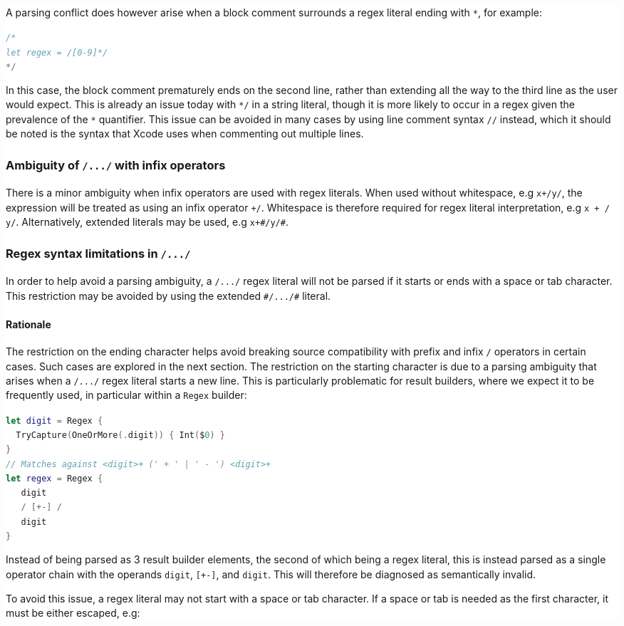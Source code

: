 A parsing conflict does however arise when a block comment surrounds a regex literal ending with `*`, for example:

  ```swift
  /*
  let regex = /[0-9]*/
  */
  ```

In this case, the block comment prematurely ends on the second line, rather than extending all the way to the third line as the user would expect. This is already an issue today with `*/` in a string literal, though it is more likely to occur in a regex given the prevalence of the `*` quantifier. This issue can be avoided in many cases by using line comment syntax `//` instead, which it should be noted is the syntax that Xcode uses when commenting out multiple lines.


### Ambiguity of `/.../` with infix operators

There is a minor ambiguity when infix operators are used with regex literals. When used without whitespace, e.g `x+/y/`, the expression will be treated as using an infix operator `+/`. Whitespace is therefore required for regex literal interpretation, e.g `x + /y/`. Alternatively, extended literals may be used, e.g `x+#/y/#`.

### Regex syntax limitations in `/.../`

In order to help avoid a parsing ambiguity, a `/.../` regex literal will not be parsed if it starts or ends with a space or tab character. This restriction may be avoided by using the extended `#/.../#` literal.

#### Rationale

The restriction on the ending character helps avoid breaking source compatibility with prefix and infix `/` operators in certain cases. Such cases are explored in the next section. The restriction on the starting character is due to a parsing ambiguity that arises when a `/.../` regex literal starts a new line. This is particularly problematic for result builders, where we expect it to be frequently used, in particular within a `Regex` builder:

```swift
let digit = Regex {
  TryCapture(OneOrMore(.digit)) { Int($0) }
}
// Matches against <digit>+ (' + ' | ' - ') <digit>+
let regex = Regex {
   digit
   / [+-] /
   digit
}
```

Instead of being parsed as 3 result builder elements, the second of which being a regex literal, this is instead parsed as a single operator chain with the operands `digit`, `[+-]`, and `digit`. This will therefore be diagnosed as semantically invalid.

To avoid this issue, a regex literal may not start with a space or tab character. If a space or tab is needed as the first character, it must be either escaped, e.g:


[SE-0168]: https://github.com/swiftlang/swift-evolution/blob/main/proposals/0168-multi-line-string-literals.md
[SE-0200]: https://github.com/swiftlang/swift-evolution/blob/main/proposals/0200-raw-string-escaping.md
[pitch-status]: https://github.com/apple/swift-experimental-string-processing/blob/main/Documentation/Evolution/ProposalOverview.md
[regex-type]: https://github.com/swiftlang/swift-evolution/blob/main/proposals/0350-regex-type-overview.md
[strongly-typed-captures]: https://github.com/apple/swift-experimental-string-processing/blob/main/Documentation/Evolution/StronglyTypedCaptures.md
[regex-unicode]: https://github.com/apple/swift-experimental-string-processing/blob/main/Documentation/Evolution/ProposalOverview.md#unicode-for-string-processing
[internal-syntax]: https://github.com/swiftlang/swift-evolution/blob/main/proposals/0355-regex-syntax-run-time-construction.md
[extended-regex-syntax]: https://github.com/swiftlang/swift-evolution/blob/main/proposals/0355-regex-syntax-run-time-construction.md#extended-syntax-modes
[capture-numbering]: https://github.com/swiftlang/swift-evolution/blob/main/proposals/0355-regex-syntax-run-time-construction.md#group-numbering
[regex-dsl]: https://github.com/swiftlang/swift-evolution/blob/main/proposals/0351-regex-builder.md
[dsl-captures]: https://github.com/swiftlang/swift-evolution/blob/main/proposals/0351-regex-builder.md#capture-and-reference